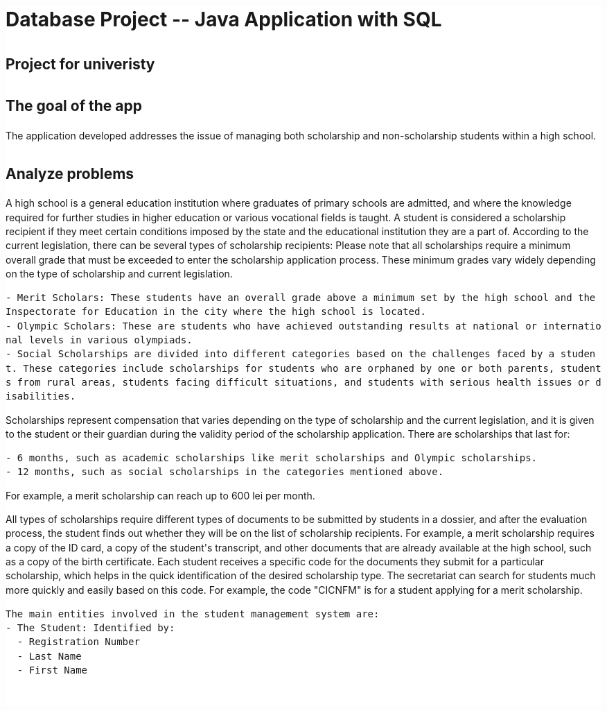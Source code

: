 # Database Project -- Java Application with SQL
## Project for univeristy

## The goal of the app
<p>
 The application developed addresses the issue of managing both scholarship and non-scholarship students within a high school.
</p>

## Analyze problems

<p>
A high school is a general education institution where graduates of primary schools are admitted, and where the knowledge required for further studies in higher education or various vocational fields is taught.
A student is considered a scholarship recipient if they meet certain conditions imposed by the state and the educational institution they are a part of. According to the current legislation, there can be several types of scholarship recipients:
Please note that all scholarships require a minimum overall grade that must be exceeded to enter the scholarship application process. These minimum grades vary widely depending on the type of scholarship and current legislation.
</p>
<pre>
- Merit Scholars: These students have an overall grade above a minimum set by the high school and the Inspectorate for Education in the city where the high school is located.
- Olympic Scholars: These are students who have achieved outstanding results at national or international levels in various olympiads.
- Social Scholarships are divided into different categories based on the challenges faced by a student. These categories include scholarships for students who are orphaned by one or both parents, students from rural areas, students facing difficult situations, and students with serious health issues or disabilities.
</pre>
<p>
Scholarships represent compensation that varies depending on the type of scholarship and the current legislation, and it is given to the student or their guardian during the validity period of the scholarship application.
There are scholarships that last for:
</p>
<pre>
- 6 months, such as academic scholarships like merit scholarships and Olympic scholarships.
- 12 months, such as social scholarships in the categories mentioned above.
</pre>
For example, a merit scholarship can reach up to 600 lei per month.
<p>
All types of scholarships require different types of documents to be submitted by students in a dossier, and after the evaluation process, the student finds out whether they will be on the list of scholarship recipients. For example, a merit scholarship requires a copy of the ID card, a copy of the student's transcript, and other documents that are already available at the high school, such as a copy of the birth certificate.
Each student receives a specific code for the documents they submit for a particular scholarship, which helps in the quick identification of the desired scholarship type. The secretariat can search for students much more quickly and easily based on this code.
For example, the code "CICNFM" is for a student applying for a merit scholarship.
</p>
<pre>
The main entities involved in the student management system are:
- The Student: Identified by:
  - Registration Number
  - Last Name
  - First Name